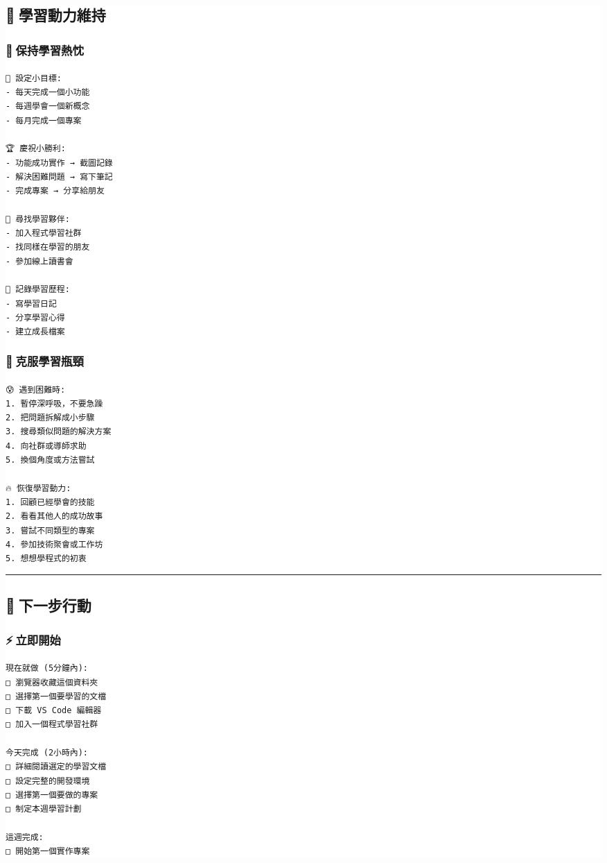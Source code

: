 ## 🎉 學習動力維持

### 💪 保持學習熱忱
```
🌟 設定小目標:
- 每天完成一個小功能
- 每週學會一個新概念
- 每月完成一個專案

🏆 慶祝小勝利:
- 功能成功實作 → 截圖記錄
- 解決困難問題 → 寫下筆記
- 完成專案 → 分享給朋友

👥 尋找學習夥伴:
- 加入程式學習社群
- 找同樣在學習的朋友
- 參加線上讀書會

📝 記錄學習歷程:
- 寫學習日記
- 分享學習心得
- 建立成長檔案
```

### 🔄 克服學習瓶頸
```
😰 遇到困難時:
1. 暫停深呼吸，不要急躁
2. 把問題拆解成小步驟
3. 搜尋類似問題的解決方案
4. 向社群或導師求助
5. 換個角度或方法嘗試

🔥 恢復學習動力:
1. 回顧已經學會的技能
2. 看看其他人的成功故事
3. 嘗試不同類型的專案
4. 參加技術聚會或工作坊
5. 想想學程式的初衷
```

---

## 🎯 下一步行動

### ⚡ 立即開始
```
現在就做 (5分鐘內):
□ 瀏覽器收藏這個資料夾
□ 選擇第一個要學習的文檔
□ 下載 VS Code 編輯器
□ 加入一個程式學習社群

今天完成 (2小時內):
□ 詳細閱讀選定的學習文檔
□ 設定完整的開發環境
□ 選擇第一個要做的專案
□ 制定本週學習計劃

這週完成:
□ 開始第一個實作專案
```